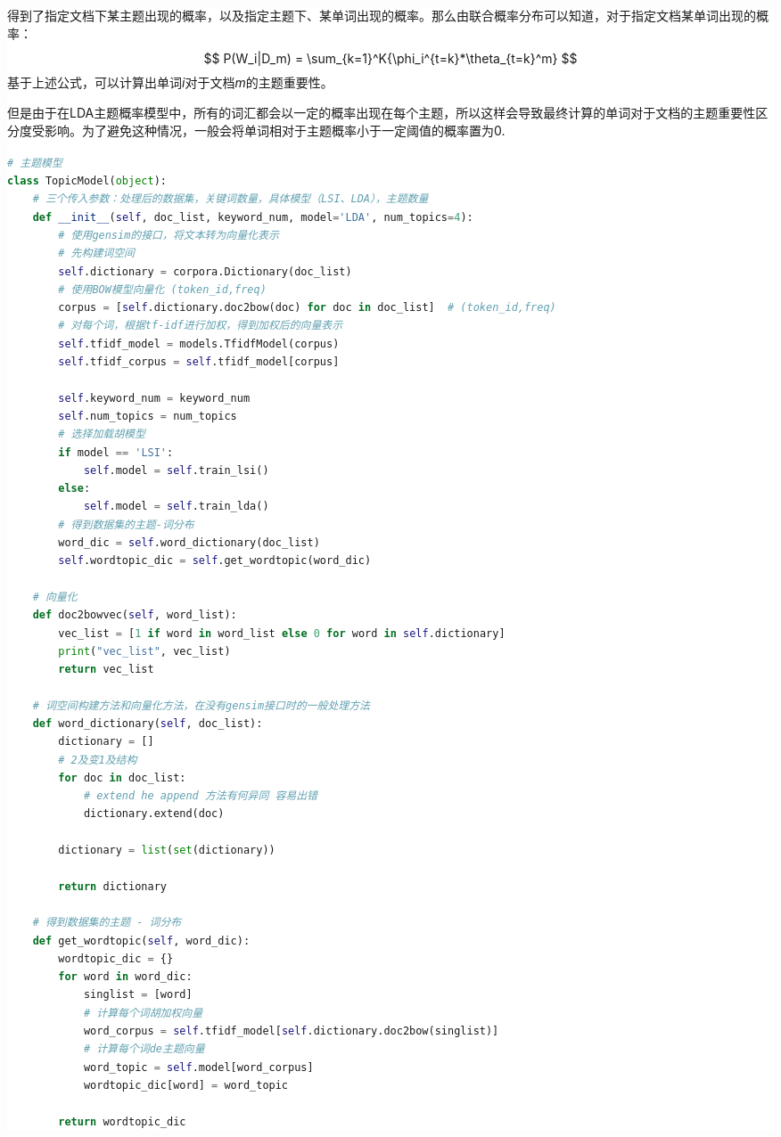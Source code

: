 得到了指定文档下某主题出现的概率，以及指定主题下、某单词出现的概率。那么由联合概率分布可以知道，对于指定文档某单词出现的概率：
$$
P(W_i|D_m) = \sum_{k=1}^K{\phi_i^{t=k}*\theta_{t=k}^m}
$$
基于上述公式，可以计算出单词$i$对于文档$m$的主题重要性。

但是由于在LDA主题概率模型中，所有的词汇都会以一定的概率出现在每个主题，所以这样会导致最终计算的单词对于文档的主题重要性区分度受影响。为了避免这种情况，一般会将单词相对于主题概率小于一定阈值的概率置为0.

```python
# 主题模型
class TopicModel(object):
    # 三个传入参数：处理后的数据集，关键词数量，具体模型（LSI、LDA），主题数量
    def __init__(self, doc_list, keyword_num, model='LDA', num_topics=4):
        # 使用gensim的接口，将文本转为向量化表示
        # 先构建词空间
        self.dictionary = corpora.Dictionary(doc_list)
        # 使用BOW模型向量化 (token_id,freq)
        corpus = [self.dictionary.doc2bow(doc) for doc in doc_list]  # (token_id,freq)
        # 对每个词，根据tf-idf进行加权，得到加权后的向量表示
        self.tfidf_model = models.TfidfModel(corpus)
        self.tfidf_corpus = self.tfidf_model[corpus]

        self.keyword_num = keyword_num
        self.num_topics = num_topics
        # 选择加载胡模型
        if model == 'LSI':
            self.model = self.train_lsi()
        else:
            self.model = self.train_lda()
        # 得到数据集的主题-词分布
        word_dic = self.word_dictionary(doc_list)
        self.wordtopic_dic = self.get_wordtopic(word_dic)

    # 向量化
    def doc2bowvec(self, word_list):
        vec_list = [1 if word in word_list else 0 for word in self.dictionary]
        print("vec_list", vec_list)
        return vec_list

    # 词空间构建方法和向量化方法，在没有gensim接口时的一般处理方法
    def word_dictionary(self, doc_list):
        dictionary = []
        # 2及变1及结构
        for doc in doc_list:
            # extend he append 方法有何异同 容易出错
            dictionary.extend(doc)

        dictionary = list(set(dictionary))

        return dictionary

    # 得到数据集的主题 - 词分布
    def get_wordtopic(self, word_dic):
        wordtopic_dic = {}
        for word in word_dic:
            singlist = [word]
            # 计算每个词胡加权向量
            word_corpus = self.tfidf_model[self.dictionary.doc2bow(singlist)]
            # 计算每个词de主题向量
            word_topic = self.model[word_corpus]
            wordtopic_dic[word] = word_topic

        return wordtopic_dic

```